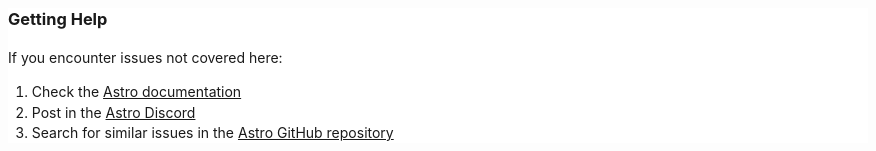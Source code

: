 ### Getting Help

If you encounter issues not covered here:

1. Check the [Astro documentation](https://docs.astro.build/en/guides/deploy/)
2. Post in the [Astro Discord](https://astro.build/chat)
3. Search for similar issues in the [Astro GitHub repository](https://github.com/withastro/astro/issues)
